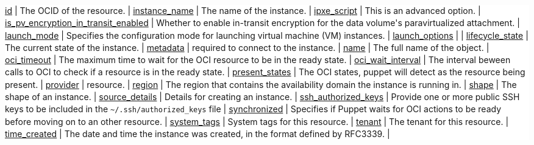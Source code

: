 [id](#oci_core_instance_id)                                                                   | The OCID of the resource.                                                                                |
[instance_name](#oci_core_instance_instance_name)                                             | The name of the instance.                                                                                |
[ipxe_script](#oci_core_instance_ipxe_script)                                                 |   This is an advanced option.                                                                            |
[is_pv_encryption_in_transit_enabled](#oci_core_instance_is_pv_encryption_in_transit_enabled) | Whether to enable in-transit encryption for the data volume's paravirtualized attachment.                |
[launch_mode](#oci_core_instance_launch_mode)                                                 |   Specifies the configuration mode for launching virtual machine (VM) instances.                         |
[launch_options](#oci_core_instance_launch_options)                                           | 
                                                                                                        |
[lifecycle_state](#oci_core_instance_lifecycle_state)                                         | The current state of the instance.                                                                       |
[metadata](#oci_core_instance_metadata)                                                       | required to connect to the instance.                                                                     |
[name](#oci_core_instance_name)                                                               | The full name of the object.                                                                             |
[oci_timeout](#oci_core_instance_oci_timeout)                                                 | The maximum time to wait for the OCI resource to be in the ready state.                                  |
[oci_wait_interval](#oci_core_instance_oci_wait_interval)                                     | The interval beween calls to OCI to check if a resource is in the ready state.                           |
[present_states](#oci_core_instance_present_states)                                           | The OCI states, puppet will detect as the resource being present.                                        |
[provider](#oci_core_instance_provider)                                                       | resource.                                                                                                |
[region](#oci_core_instance_region)                                                           |   The region that contains the availability domain the instance is running in.                           |
[shape](#oci_core_instance_shape)                                                             |   The shape of an instance.                                                                              |
[source_details](#oci_core_instance_source_details)                                           |   Details for creating an instance.                                                                      |
[ssh_authorized_keys](#oci_core_instance_ssh_authorized_keys)                                 |   Provide one or more public SSH keys to be included in the `~/.ssh/authorized_keys` file
               |
[synchronized](#oci_core_instance_synchronized)                                               | Specifies if Puppet waits for OCI actions to be ready before moving on to an other resource.             |
[system_tags](#oci_core_instance_system_tags)                                                 |   System tags for this resource.                                                                         |
[tenant](#oci_core_instance_tenant)                                                           | The tenant for this resource.                                                                            |
[time_created](#oci_core_instance_time_created)                                               |   The date and time the instance was created, in the format defined by RFC3339.                          |